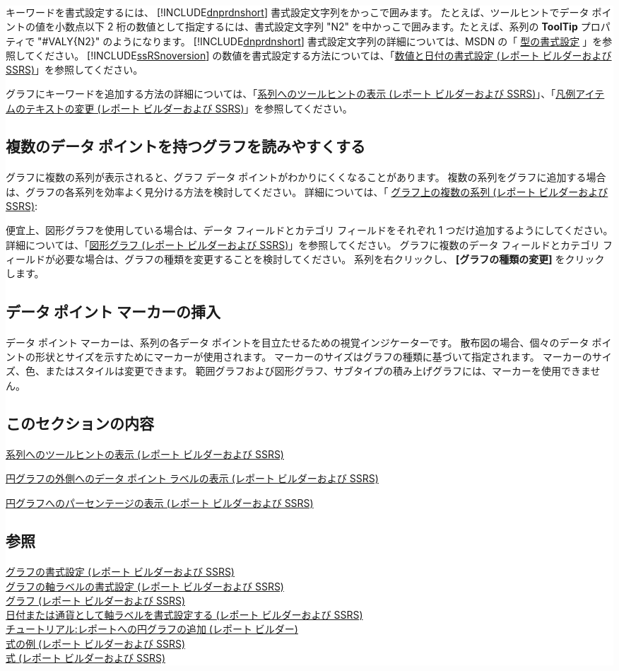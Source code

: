  キーワードを書式設定するには、 [!INCLUDE[dnprdnshort](../../includes/dnprdnshort-md.md)] 書式設定文字列をかっこで囲みます。 たとえば、ツールヒントでデータ ポイントの値を小数点以下 2 桁の数値として指定するには、書式設定文字列 "N2" を中かっこで囲みます。たとえば、系列の **ToolTip** プロパティで "#VALY{N2}" のようになります。 [!INCLUDE[dnprdnshort](../../includes/dnprdnshort-md.md)] 書式設定文字列の詳細については、MSDN の「 [型の書式設定](/previous-versions/) 」を参照してください。 [!INCLUDE[ssRSnoversion](../../includes/ssrsnoversion-md.md)] の数値を書式設定する方法については、「[数値と日付の書式設定 &#40;レポート ビルダーおよび SSRS&#41;](../../reporting-services/report-design/formatting-numbers-and-dates-report-builder-and-ssrs.md)」を参照してください。  
  
 グラフにキーワードを追加する方法の詳細については、「[系列へのツールヒントの表示 &#40;レポート ビルダーおよび SSRS&#41;](../../reporting-services/report-design/show-tooltips-on-a-series-report-builder-and-ssrs.md)」、「[凡例アイテムのテキストの変更 &#40;レポート ビルダーおよび SSRS&#41;](../../reporting-services/report-design/chart-legend-change-item-text-report-builder.md)」を参照してください。  
  
## <a name="increasing-readability-in-a-chart-with-multiple-data-points"></a>複数のデータ ポイントを持つグラフを読みやすくする  
 グラフに複数の系列が表示されると、グラフ データ ポイントがわかりにくくなることがあります。 複数の系列をグラフに追加する場合は、グラフの各系列を効率よく見分ける方法を検討してください。 詳細については、「 [グラフ上の複数の系列 (レポート ビルダーおよび SSRS)](../../reporting-services/report-design/multiple-series-on-a-chart-report-builder-and-ssrs.md):  
  
 便宜上、図形グラフを使用している場合は、データ フィールドとカテゴリ フィールドをそれぞれ 1 つだけ追加するようにしてください。 詳細については、「[図形グラフ &#40;レポート ビルダーおよび SSRS&#41;](../../reporting-services/report-design/shape-charts-report-builder-and-ssrs.md)」を参照してください。 グラフに複数のデータ フィールドとカテゴリ フィールドが必要な場合は、グラフの種類を変更することを検討してください。 系列を右クリックし、 **[グラフの種類の変更]** をクリックします。  
  
## <a name="inserting-data-point-markers"></a>データ ポイント マーカーの挿入  
 データ ポイント マーカーは、系列の各データ ポイントを目立たせるための視覚インジケーターです。 散布図の場合、個々のデータ ポイントの形状とサイズを示すためにマーカーが使用されます。 マーカーのサイズはグラフの種類に基づいて指定されます。 マーカーのサイズ、色、またはスタイルは変更できます。 範囲グラフおよび図形グラフ、サブタイプの積み上げグラフには、マーカーを使用できません。  
  
## <a name="in-this-section"></a>このセクションの内容  
 [系列へのツールヒントの表示 (レポート ビルダーおよび SSRS)](../../reporting-services/report-design/show-tooltips-on-a-series-report-builder-and-ssrs.md)  
  
 [円グラフの外側へのデータ ポイント ラベルの表示 (レポート ビルダーおよび SSRS)](../../reporting-services/report-design/display-data-point-labels-outside-a-pie-chart-report-builder-and-ssrs.md)  
  
 [円グラフへのパーセンテージの表示 (レポート ビルダーおよび SSRS)](../../reporting-services/report-design/display-percentage-values-on-a-pie-chart-report-builder-and-ssrs.md)  
  
## <a name="see-also"></a>参照  
 [グラフの書式設定 (レポート ビルダーおよび SSRS)](../../reporting-services/report-design/formatting-a-chart-report-builder-and-ssrs.md)   
 [グラフの軸ラベルの書式設定 (レポート ビルダーおよび SSRS)](../../reporting-services/report-design/formatting-axis-labels-on-a-chart-report-builder-and-ssrs.md)   
 [グラフ &#40;レポート ビルダーおよび SSRS&#41;](../../reporting-services/report-design/charts-report-builder-and-ssrs.md)   
 [日付または通貨として軸ラベルを書式設定する &#40;レポート ビルダーおよび SSRS&#41;](../../reporting-services/report-design/format-axis-labels-as-dates-or-currencies-report-builder-and-ssrs.md)   
 [チュートリアル:レポートへの円グラフの追加 &#40;レポート ビルダー&#41;](../../reporting-services/tutorial-add-a-pie-chart-to-your-report-report-builder.md)   
 [式の例 (レポート ビルダーおよび SSRS)](../../reporting-services/report-design/expression-examples-report-builder-and-ssrs.md)   
 [式 &#40;レポート ビルダーおよび SSRS&#41;](../../reporting-services/report-design/expressions-report-builder-and-ssrs.md)  
  
